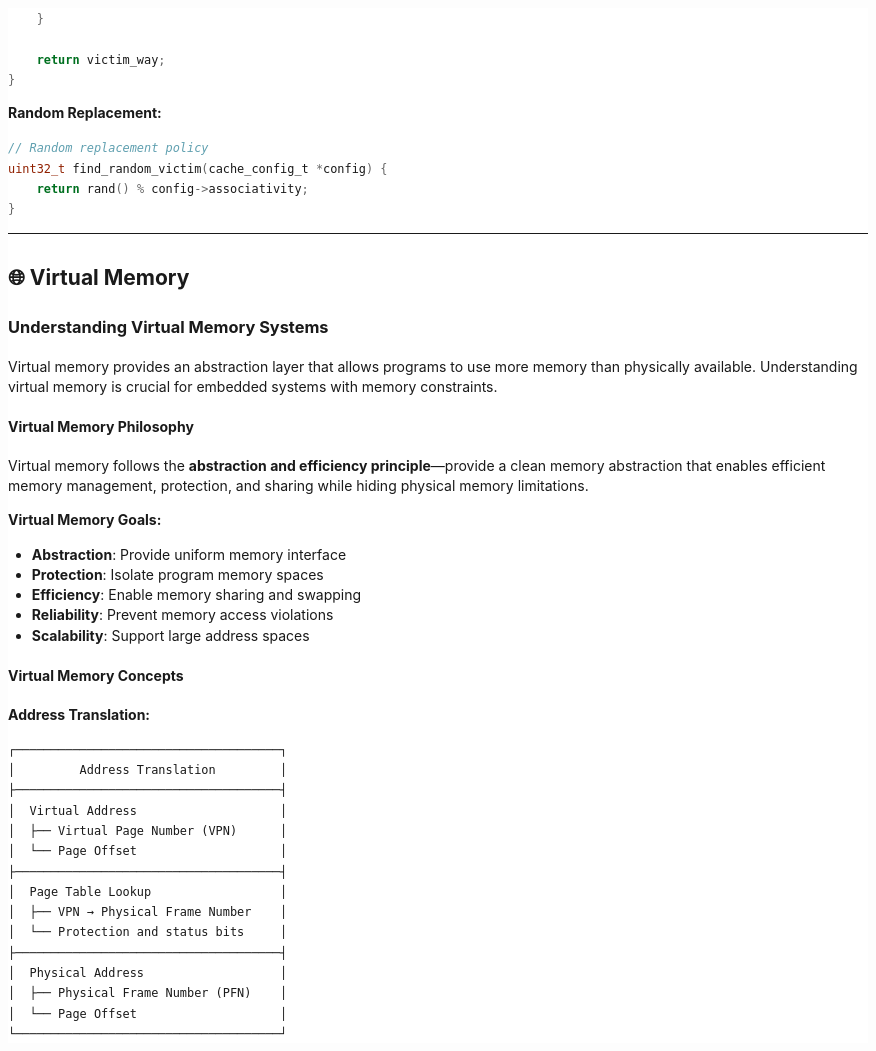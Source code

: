 ```c
    }
    
    return victim_way;
}
```

**Random Replacement:**
```c
// Random replacement policy
uint32_t find_random_victim(cache_config_t *config) {
    return rand() % config->associativity;
}
```

---

## 🌐 **Virtual Memory**

### **Understanding Virtual Memory Systems**

Virtual memory provides an abstraction layer that allows programs to use more memory than physically available. Understanding virtual memory is crucial for embedded systems with memory constraints.

#### **Virtual Memory Philosophy**

Virtual memory follows the **abstraction and efficiency principle**—provide a clean memory abstraction that enables efficient memory management, protection, and sharing while hiding physical memory limitations.

**Virtual Memory Goals:**

- **Abstraction**: Provide uniform memory interface
- **Protection**: Isolate program memory spaces
- **Efficiency**: Enable memory sharing and swapping
- **Reliability**: Prevent memory access violations
- **Scalability**: Support large address spaces

#### **Virtual Memory Concepts**

**Address Translation:**
```
┌─────────────────────────────────────┐
│         Address Translation         │
├─────────────────────────────────────┤
│  Virtual Address                    │
│  ├── Virtual Page Number (VPN)      │
│  └── Page Offset                    │
├─────────────────────────────────────┤
│  Page Table Lookup                  │
│  ├── VPN → Physical Frame Number    │
│  └── Protection and status bits     │
├─────────────────────────────────────┤
│  Physical Address                   │
│  ├── Physical Frame Number (PFN)    │
│  └── Page Offset                    │
└─────────────────────────────────────┘
```
